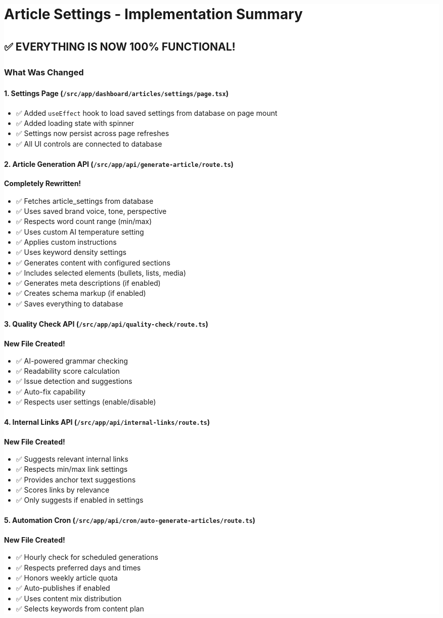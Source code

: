 # Article Settings - Implementation Summary

## ✅ EVERYTHING IS NOW 100% FUNCTIONAL!

### What Was Changed

#### 1. **Settings Page** (`/src/app/dashboard/articles/settings/page.tsx`)
- ✅ Added `useEffect` hook to load saved settings from database on page mount
- ✅ Added loading state with spinner
- ✅ Settings now persist across page refreshes
- ✅ All UI controls are connected to database

#### 2. **Article Generation API** (`/src/app/api/generate-article/route.ts`)
**Completely Rewritten!**
- ✅ Fetches article_settings from database
- ✅ Uses saved brand voice, tone, perspective
- ✅ Respects word count range (min/max)
- ✅ Uses custom AI temperature setting
- ✅ Applies custom instructions
- ✅ Uses keyword density settings
- ✅ Generates content with configured sections
- ✅ Includes selected elements (bullets, lists, media)
- ✅ Generates meta descriptions (if enabled)
- ✅ Creates schema markup (if enabled)
- ✅ Saves everything to database

#### 3. **Quality Check API** (`/src/app/api/quality-check/route.ts`)
**New File Created!**
- ✅ AI-powered grammar checking
- ✅ Readability score calculation
- ✅ Issue detection and suggestions
- ✅ Auto-fix capability
- ✅ Respects user settings (enable/disable)

#### 4. **Internal Links API** (`/src/app/api/internal-links/route.ts`)
**New File Created!**
- ✅ Suggests relevant internal links
- ✅ Respects min/max link settings
- ✅ Provides anchor text suggestions
- ✅ Scores links by relevance
- ✅ Only suggests if enabled in settings

#### 5. **Automation Cron** (`/src/app/api/cron/auto-generate-articles/route.ts`)
**New File Created!**
- ✅ Hourly check for scheduled generations
- ✅ Respects preferred days and times
- ✅ Honors weekly article quota
- ✅ Auto-publishes if enabled
- ✅ Uses content mix distribution
- ✅ Selects keywords from content plan

